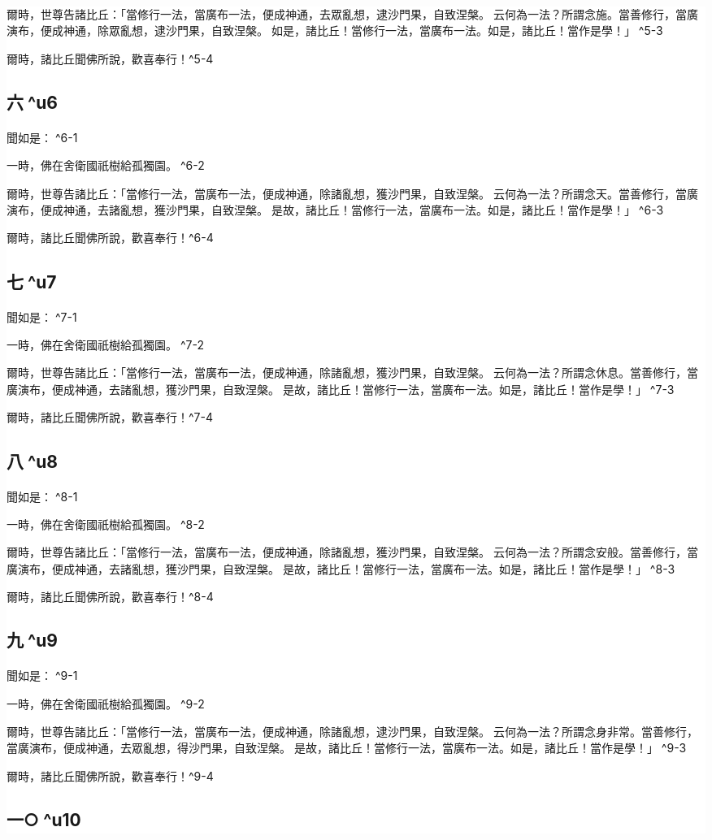 爾時，世尊告諸比丘：「當修行一法，當廣布一法，便成神通，去眾亂想，逮沙門果，自致涅槃。
云何為一法？所謂念施。當善修行，當廣演布，便成神通，除眾亂想，逮沙門果，自致涅槃。
如是，諸比丘！當修行一法，當廣布一法。如是，諸比丘！當作是學！」 ^5-3

爾時，諸比丘聞佛所說，歡喜奉行！^5-4

## 六 ^u6

聞如是： ^6-1

一時，佛在舍衛國祇樹給孤獨園。 ^6-2

爾時，世尊告諸比丘：「當修行一法，當廣布一法，便成神通，除諸亂想，獲沙門果，自致涅槃。
云何為一法？所謂念天。當善修行，當廣演布，便成神通，去諸亂想，獲沙門果，自致涅槃。
是故，諸比丘！當修行一法，當廣布一法。如是，諸比丘！當作是學！」 ^6-3

爾時，諸比丘聞佛所說，歡喜奉行！^6-4

## 七 ^u7

聞如是： ^7-1

一時，佛在舍衛國祇樹給孤獨園。 ^7-2

爾時，世尊告諸比丘：「當修行一法，當廣布一法，便成神通，除諸亂想，獲沙門果，自致涅槃。
云何為一法？所謂念休息。當善修行，當廣演布，便成神通，去諸亂想，獲沙門果，自致涅槃。
是故，諸比丘！當修行一法，當廣布一法。如是，諸比丘！當作是學！」 ^7-3

爾時，諸比丘聞佛所說，歡喜奉行！^7-4

## 八 ^u8

聞如是： ^8-1

一時，佛在舍衛國祇樹給孤獨園。 ^8-2

爾時，世尊告諸比丘：「當修行一法，當廣布一法，便成神通，除諸亂想，獲沙門果，自致涅槃。
云何為一法？所謂念安般。當善修行，當廣演布，便成神通，去諸亂想，獲沙門果，自致涅槃。
是故，諸比丘！當修行一法，當廣布一法。如是，諸比丘！當作是學！」 ^8-3

爾時，諸比丘聞佛所說，歡喜奉行！^8-4

## 九 ^u9

聞如是： ^9-1

一時，佛在舍衛國祇樹給孤獨園。 ^9-2

爾時，世尊告諸比丘：「當修行一法，當廣布一法，便成神通，除諸亂想，逮沙門果，自致涅槃。
云何為一法？所謂念身非常。當善修行，當廣演布，便成神通，去眾亂想，得沙門果，自致涅槃。
是故，諸比丘！當修行一法，當廣布一法。如是，諸比丘！當作是學！」 ^9-3

爾時，諸比丘聞佛所說，歡喜奉行！^9-4

## 一○ ^u10
